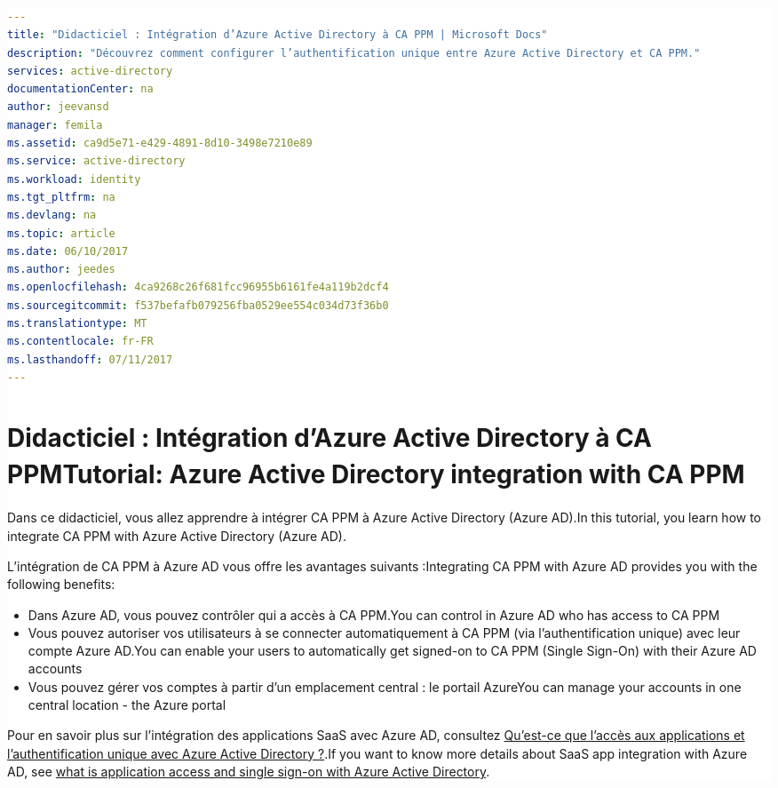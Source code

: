 ```yaml
---
title: "Didacticiel : Intégration d’Azure Active Directory à CA PPM | Microsoft Docs"
description: "Découvrez comment configurer l’authentification unique entre Azure Active Directory et CA PPM."
services: active-directory
documentationCenter: na
author: jeevansd
manager: femila
ms.assetid: ca9d5e71-e429-4891-8d10-3498e7210e89
ms.service: active-directory
ms.workload: identity
ms.tgt_pltfrm: na
ms.devlang: na
ms.topic: article
ms.date: 06/10/2017
ms.author: jeedes
ms.openlocfilehash: 4ca9268c26f681fcc96955b6161fe4a119b2dcf4
ms.sourcegitcommit: f537befafb079256fba0529ee554c034d73f36b0
ms.translationtype: MT
ms.contentlocale: fr-FR
ms.lasthandoff: 07/11/2017
---
```

# <a name="tutorial-azure-active-directory-integration-with-ca-ppm"></a><span data-ttu-id="244f1-103">Didacticiel : Intégration d’Azure Active Directory à CA PPM</span><span class="sxs-lookup"><span data-stu-id="244f1-103">Tutorial: Azure Active Directory integration with CA PPM</span></span>

<span data-ttu-id="244f1-104">Dans ce didacticiel, vous allez apprendre à intégrer CA PPM à Azure Active Directory (Azure AD).</span><span class="sxs-lookup"><span data-stu-id="244f1-104">In this tutorial, you learn how to integrate CA PPM with Azure Active Directory (Azure AD).</span></span>

<span data-ttu-id="244f1-105">L’intégration de CA PPM à Azure AD vous offre les avantages suivants :</span><span class="sxs-lookup"><span data-stu-id="244f1-105">Integrating CA PPM with Azure AD provides you with the following benefits:</span></span>

- <span data-ttu-id="244f1-106">Dans Azure AD, vous pouvez contrôler qui a accès à CA PPM.</span><span class="sxs-lookup"><span data-stu-id="244f1-106">You can control in Azure AD who has access to CA PPM</span></span>
- <span data-ttu-id="244f1-107">Vous pouvez autoriser vos utilisateurs à se connecter automatiquement à CA PPM (via l’authentification unique) avec leur compte Azure AD.</span><span class="sxs-lookup"><span data-stu-id="244f1-107">You can enable your users to automatically get signed-on to CA PPM (Single Sign-On) with their Azure AD accounts</span></span>
- <span data-ttu-id="244f1-108">Vous pouvez gérer vos comptes à partir d’un emplacement central : le portail Azure</span><span class="sxs-lookup"><span data-stu-id="244f1-108">You can manage your accounts in one central location - the Azure portal</span></span>

<span data-ttu-id="244f1-109">Pour en savoir plus sur l’intégration des applications SaaS avec Azure AD, consultez [Qu’est-ce que l’accès aux applications et l’authentification unique avec Azure Active Directory ?](active-directory-appssoaccess-whatis.md).</span><span class="sxs-lookup"><span data-stu-id="244f1-109">If you want to know more details about SaaS app integration with Azure AD, see [what is application access and single sign-on with Azure Active Directory](active-directory-appssoaccess-whatis.md).</span></span>

